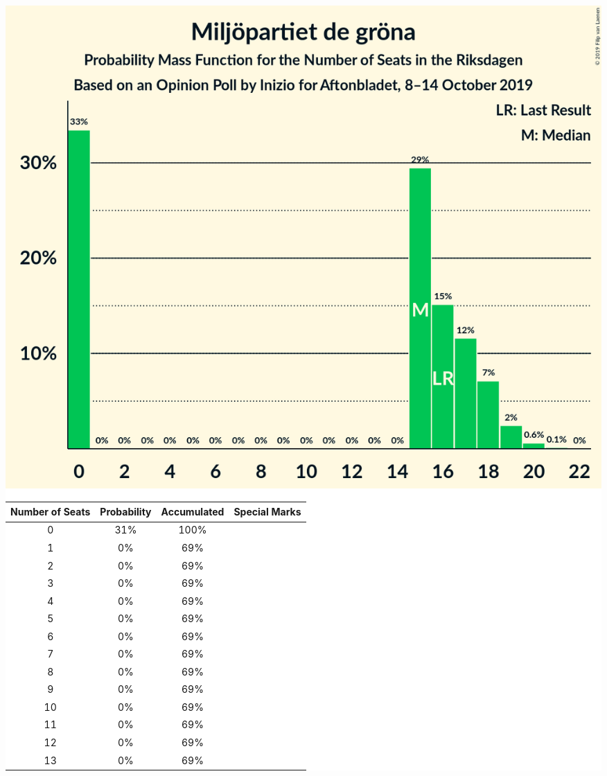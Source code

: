 ![Graph with seats probability mass function not yet produced](2019-10-14-Inizio-seats-pmf-miljöpartietdegröna.png "Seats Probability Mass Function")

| Number of Seats | Probability | Accumulated | Special Marks |
|:---------------:|:-----------:|:-----------:|:-------------:|
| 0 | 31% | 100% |  |
| 1 | 0% | 69% |  |
| 2 | 0% | 69% |  |
| 3 | 0% | 69% |  |
| 4 | 0% | 69% |  |
| 5 | 0% | 69% |  |
| 6 | 0% | 69% |  |
| 7 | 0% | 69% |  |
| 8 | 0% | 69% |  |
| 9 | 0% | 69% |  |
| 10 | 0% | 69% |  |
| 11 | 0% | 69% |  |
| 12 | 0% | 69% |  |
| 13 | 0% | 69% |  |